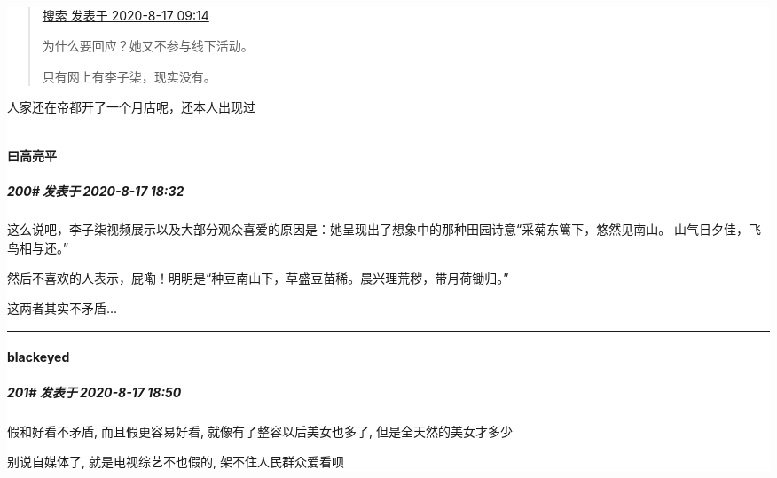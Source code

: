 <blockquote><a href="httphttps://bbs.saraba1st.com/2b/forum.php?mod=redirect&amp;goto=findpost&amp;pid=48457084&amp;ptid=1955079" target="_blank">搜索 发表于 2020-8-17 09:14</a>

为什么要回应？她又不参与线下活动。

只有网上有李子柒，现实没有。</blockquote>
人家还在帝都开了一个月店呢，还本人出现过


-----

####  曰高亮平  
##### 200#       发表于 2020-8-17 18:32


这么说吧，李子柒视频展示以及大部分观众喜爱的原因是：她呈现出了想象中的那种田园诗意“采菊东篱下，悠然见南山。 山气日夕佳，飞鸟相与还。”


然后不喜欢的人表示，屁嘞！明明是“种豆南山下，草盛豆苗稀。晨兴理荒秽，带月荷锄归。”


这两者其实不矛盾...


-----

####  blackeyed  
##### 201#       发表于 2020-8-17 18:50


假和好看不矛盾, 而且假更容易好看, 就像有了整容以后美女也多了, 但是全天然的美女才多少


别说自媒体了, 就是电视综艺不也假的, 架不住人民群众爱看呗


